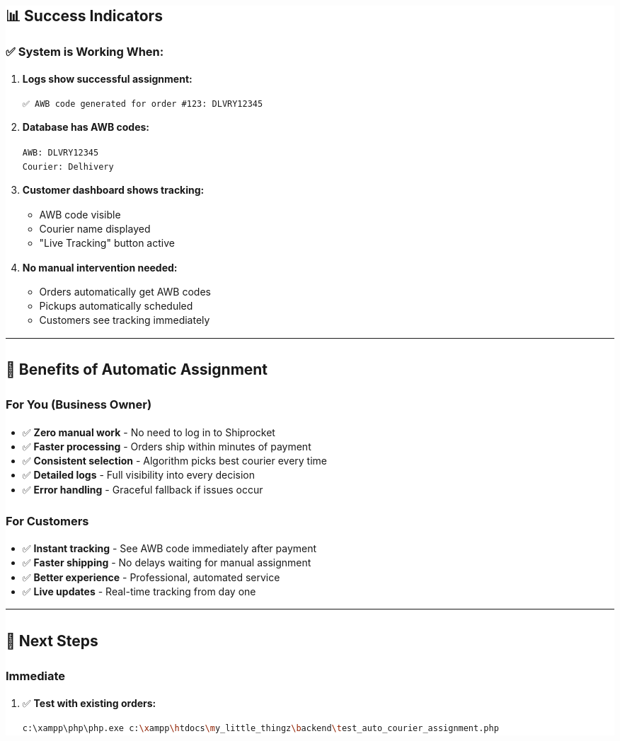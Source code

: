 ## 📊 Success Indicators

### ✅ System is Working When:

1. **Logs show successful assignment:**
   ```
   ✅ AWB code generated for order #123: DLVRY12345
   ```

2. **Database has AWB codes:**
   ```
   AWB: DLVRY12345
   Courier: Delhivery
   ```

3. **Customer dashboard shows tracking:**
   - AWB code visible
   - Courier name displayed
   - "Live Tracking" button active

4. **No manual intervention needed:**
   - Orders automatically get AWB codes
   - Pickups automatically scheduled
   - Customers see tracking immediately

---

## 🎉 Benefits of Automatic Assignment

### For You (Business Owner)
- ✅ **Zero manual work** - No need to log in to Shiprocket
- ✅ **Faster processing** - Orders ship within minutes of payment
- ✅ **Consistent selection** - Algorithm picks best courier every time
- ✅ **Detailed logs** - Full visibility into every decision
- ✅ **Error handling** - Graceful fallback if issues occur

### For Customers
- ✅ **Instant tracking** - See AWB code immediately after payment
- ✅ **Faster shipping** - No delays waiting for manual assignment
- ✅ **Better experience** - Professional, automated service
- ✅ **Live updates** - Real-time tracking from day one

---

## 🚀 Next Steps

### Immediate
1. ✅ **Test with existing orders:**
   ```bash
   c:\xampp\php\php.exe c:\xampp\htdocs\my_little_thingz\backend\test_auto_courier_assignment.php
   ```
